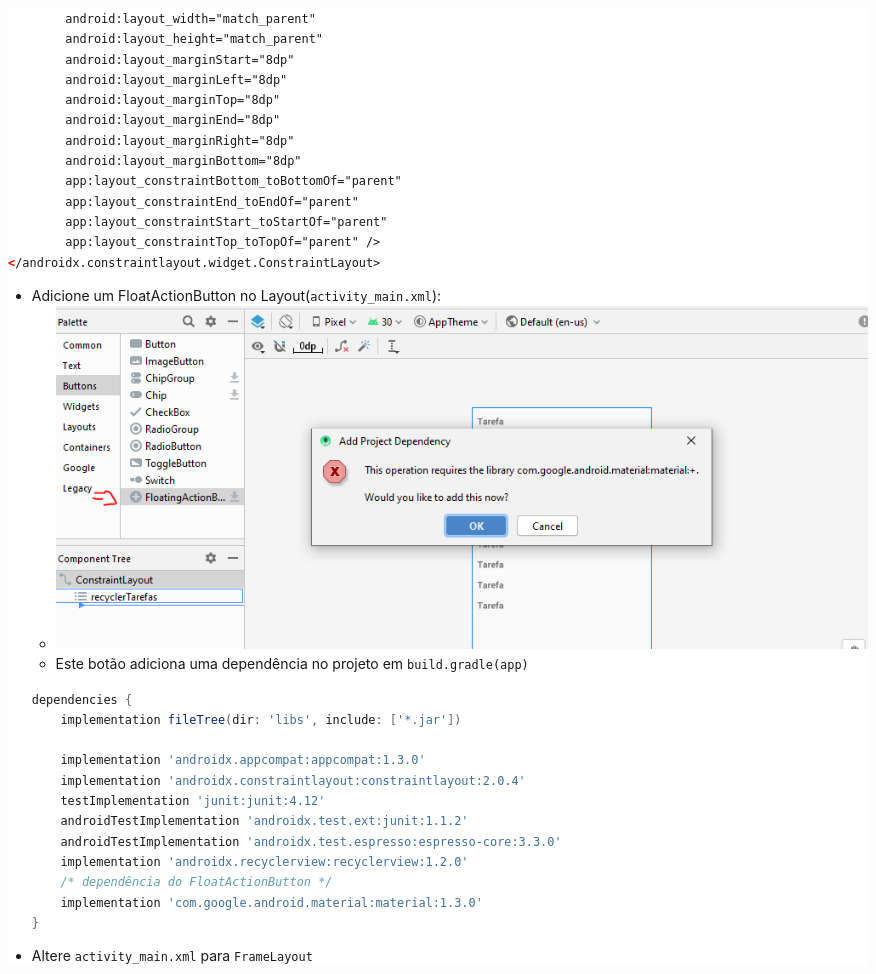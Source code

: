 ```xml
        android:layout_width="match_parent"
        android:layout_height="match_parent"
        android:layout_marginStart="8dp"
        android:layout_marginLeft="8dp"
        android:layout_marginTop="8dp"
        android:layout_marginEnd="8dp"
        android:layout_marginRight="8dp"
        android:layout_marginBottom="8dp"
        app:layout_constraintBottom_toBottomOf="parent"
        app:layout_constraintEnd_toEndOf="parent"
        app:layout_constraintStart_toStartOf="parent"
        app:layout_constraintTop_toTopOf="parent" />
</androidx.constraintlayout.widget.ConstraintLayout>
```
- Adicione um FloatActionButton no Layout(``activity_main.xml``):
    - ![Images](imgs/fab.png)
    - Este botão adiciona uma dependência no projeto em ``build.gradle(app)``
    ```gradle
    dependencies {
        implementation fileTree(dir: 'libs', include: ['*.jar'])

        implementation 'androidx.appcompat:appcompat:1.3.0'
        implementation 'androidx.constraintlayout:constraintlayout:2.0.4'
        testImplementation 'junit:junit:4.12'
        androidTestImplementation 'androidx.test.ext:junit:1.1.2'
        androidTestImplementation 'androidx.test.espresso:espresso-core:3.3.0'
        implementation 'androidx.recyclerview:recyclerview:1.2.0'
        /* dependência do FloatActionButton */
        implementation 'com.google.android.material:material:1.3.0'
    }
    ```
- Altere ``activity_main.xml`` para ``FrameLayout``